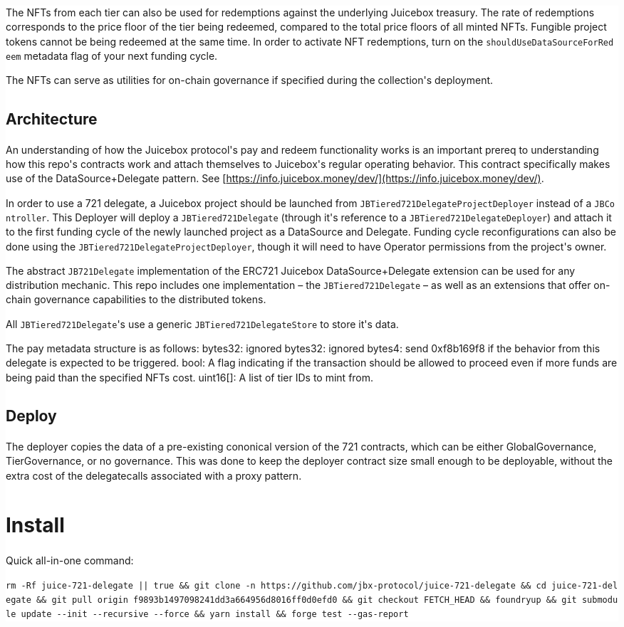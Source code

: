 The NFTs from each tier can also be used for redemptions against the underlying Juicebox treasury. The rate of redemptions corresponds to the price floor of the tier being redeemed, compared to the total price floors of all minted NFTs. Fungible project tokens cannot be being redeemed at the same time. In order to activate NFT redemptions, turn on the `shouldUseDataSourceForRedeem` metadata flag of your next funding cycle.

The NFTs can serve as utilities for on-chain governance if specified during the collection's deployment.

## Architecture[​](#architecture "Direct link to Architecture")

An understanding of how the Juicebox protocol's pay and redeem functionality works is an important prereq to understanding how this repo's contracts work and attach themselves to Juicebox's regular operating behavior. This contract specifically makes use of the DataSource+Delegate pattern. See [https://info.juicebox.money/dev/](https://info.juicebox.money/dev/).

In order to use a 721 delegate, a Juicebox project should be launched from `JBTiered721DelegateProjectDeployer` instead of a `JBController`. This Deployer will deploy a `JBTiered721Delegate` (through it's reference to a `JBTiered721DelegateDeployer`) and attach it to the first funding cycle of the newly launched project as a DataSource and Delegate. Funding cycle reconfigurations can also be done using the `JBTiered721DelegateProjectDeployer`, though it will need to have Operator permissions from the project's owner.

The abstract `JB721Delegate` implementation of the ERC721 Juicebox DataSource+Delegate extension can be used for any distribution mechanic. This repo includes one implementation – the `JBTiered721Delegate` – as well as an extensions that offer on-chain governance capabilities to the distributed tokens.

All `JBTiered721Delegate`'s use a generic `JBTiered721DelegateStore` to store it's data.

The pay metadata structure is as follows: bytes32: ignored bytes32: ignored bytes4: send 0xf8b169f8 if the behavior from this delegate is expected to be triggered. bool: A flag indicating if the transaction should be allowed to proceed even if more funds are being paid than the specified NFTs cost. uint16[]: A list of tier IDs to mint from.

## Deploy[​](#deploy "Direct link to Deploy")

The deployer copies the data of a pre-existing cononical version of the 721 contracts, which can be either GlobalGovernance, TierGovernance, or no governance. This was done to keep the deployer contract size small enough to be deployable, without the extra cost of the delegatecalls associated with a proxy pattern.

# Install

Quick all-in-one command:

```
rm -Rf juice-721-delegate || true && git clone -n https://github.com/jbx-protocol/juice-721-delegate && cd juice-721-delegate && git pull origin f9893b1497098241dd3a664956d8016ff0d0efd0 && git checkout FETCH_HEAD && foundryup && git submodule update --init --recursive --force && yarn install && forge test --gas-report
```
